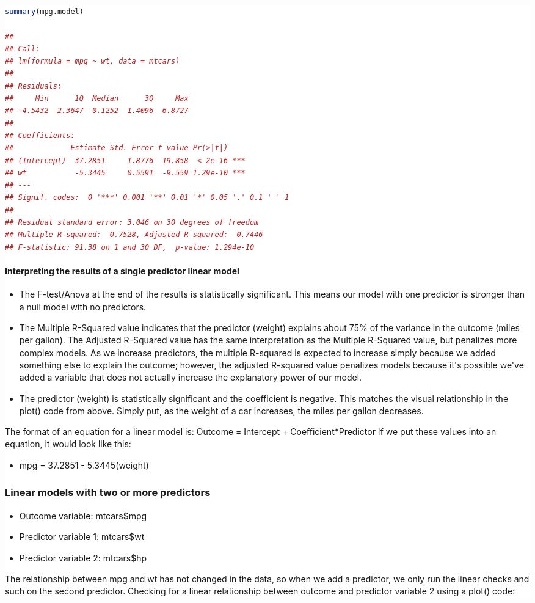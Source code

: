 ```r
summary(mpg.model)

##
## Call:
## lm(formula = mpg ~ wt, data = mtcars)
##
## Residuals:
##     Min      1Q  Median      3Q     Max
## -4.5432 -2.3647 -0.1252  1.4096  6.8727
##
## Coefficients:
##             Estimate Std. Error t value Pr(>|t|)
## (Intercept)  37.2851     1.8776  19.858  < 2e-16 ***
## wt           -5.3445     0.5591  -9.559 1.29e-10 ***
## ---
## Signif. codes:  0 '***' 0.001 '**' 0.01 '*' 0.05 '.' 0.1 ' ' 1
##
## Residual standard error: 3.046 on 30 degrees of freedom
## Multiple R-squared:  0.7528, Adjusted R-squared:  0.7446
## F-statistic: 91.38 on 1 and 30 DF,  p-value: 1.294e-10
```

#### Interpreting the results of a single predictor linear model

  * The F-test/Anova at the end of the results is statistically significant. This means our model with one predictor is stronger than a null model with no predictors.

  * The Multiple R-Squared value indicates that the predictor (weight) explains about 75% of the variance in the outcome (miles per gallon). The Adjusted R-Squared value has the same interpretation as the Multiple R-Squared value, but penalizes more complex models. As we increase predictors, the multiple R-squared is expected to increase simply because we added something else to explain the outcome; however, the adjusted R-squared value penalizes models because it's possible we've added a variable that does not actually increase the explanatory power of our model.

  * The predictor (weight) is statistically significant and the coefficient is negative. This matches the visual relationship in the plot() code from above. Simply put, as the weight of a car increases, the miles per gallon decreases.

The format of an equation for a linear model is: Outcome = Intercept + Coefficient*Predictor
If we put these values into an equation, it would look like this:

  * mpg = 37.2851 - 5.3445(weight)

### Linear models with two or more predictors

  * Outcome variable: mtcars$mpg

  * Predictor variable 1: mtcars$wt

  * Predictor variable 2: mtcars$hp

The relationship between mpg and wt has not changed in the data, so when we add a predictor, we only run the linear checks and such on the second predictor.
Checking for a linear relationship between outcome and predictor variable 2 using a plot() code:
